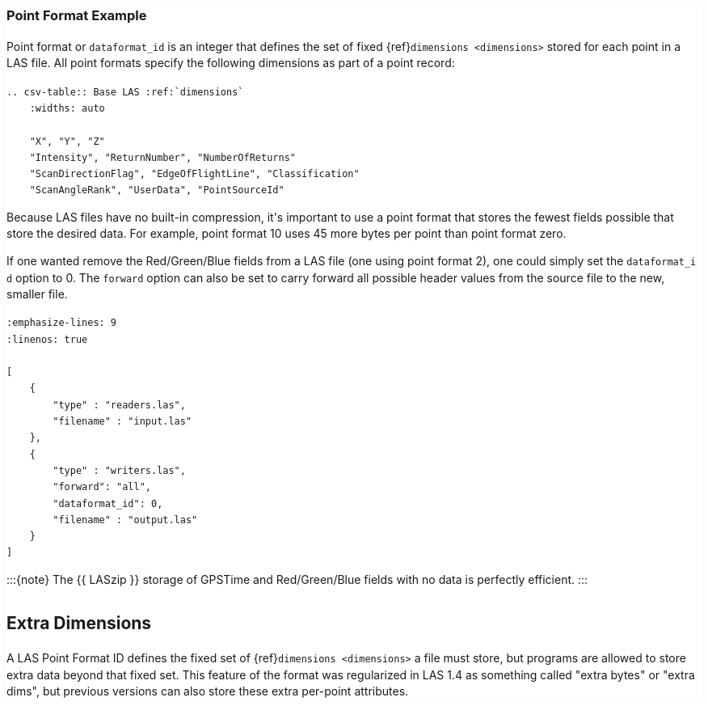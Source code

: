 ### Point Format Example

Point format or `dataformat_id` is an integer that defines the set of fixed
{ref}`dimensions <dimensions>` stored for each point in a LAS file.
All point formats
specify the following dimensions as part of a point record:

```{eval-rst}
.. csv-table:: Base LAS :ref:`dimensions`
    :widths: auto

    "X", "Y", "Z"
    "Intensity", "ReturnNumber", "NumberOfReturns"
    "ScanDirectionFlag", "EdgeOfFlightLine", "Classification"
    "ScanAngleRank", "UserData", "PointSourceId"
```

Because LAS files have no built-in compression, it's important to use a
point format that stores the fewest fields possible that store the desired
data.  For example, point format 10 uses 45 more bytes per point than point
format zero.

If one wanted remove the Red/Green/Blue fields from a LAS file
(one using point format 2), one could simply set the `dataformat_id`
option to 0.  The `forward` option can also be set to carry forward
all possible header values from the source file to the new, smaller file.

```{code-block} json
:emphasize-lines: 9
:linenos: true

[
    {
        "type" : "readers.las",
        "filename" : "input.las"
    },
    {
        "type" : "writers.las",
        "forward": "all",
        "dataformat_id": 0,
        "filename" : "output.las"
    }
]
```

:::{note}
The {{ LASzip }} storage of GPSTime and Red/Green/Blue fields with no
data is perfectly efficient.
:::

## Extra Dimensions

A LAS Point Format ID defines the fixed set of
{ref}`dimensions <dimensions>` a file must
store, but programs are allowed to store extra data beyond that fixed set.
This feature of the format was regularized in LAS 1.4 as something called
"extra bytes" or "extra dims", but previous versions can
also store these extra per-point attributes.
